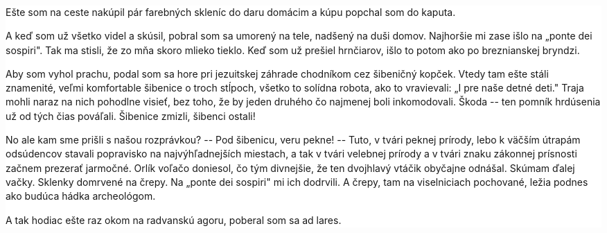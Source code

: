 Ešte som na ceste nakúpil pár farebných skleníc do daru domácim a kúpu
popchal som do kaputa.

A keď som už všetko videl a skúsil, pobral som sa umorený na tele,
nadšený na duši domov. Najhoršie mi zase išlo na „ponte dei sospiri".
Tak ma stisli, že zo mňa skoro mlieko tieklo. Keď som už prešiel
hrnčiarov, išlo to potom ako po breznianskej bryndzi.

Aby som vyhol prachu, podal som sa hore pri jezuitskej záhrade chodníkom
cez šibeničný kopček. Vtedy tam ešte stáli znamenité, veľmi komfortable
šibenice o troch stĺpoch, všetko to solídna robota, ako to vravievali:
„I pre naše detné deti." Traja mohli naraz na nich pohodlne visieť, bez
toho, že by jeden druhého čo najmenej boli inkomodovali. Škoda -- ten
pomník hrdúsenia už od tých čias pováľali. Šibenice zmizli, šibenci
ostali!

No ale kam sme prišli s našou rozprávkou? -- Pod šibenicu, veru pekne!
-- Tuto, v tvári peknej prírody, lebo k väčším útrapám odsúdencov
stavali popravisko na najvýhľadnejších miestach, a tak v tvári velebnej
prírody a v tvári znaku zákonnej prísnosti začnem prezerať jarmočné.
Orlík voľačo doniesol, čo tým divnejšie, že ten dvojhlavý vtáčik
obyčajne odnášal. Skúmam ďalej vačky. Sklenky domrvené na črepy. Na
„ponte dei sospiri" mi ich dodrvili. A črepy, tam na viselniciach
pochované, ležia podnes ako budúca hádka archeológom.

A tak hodiac ešte raz okom na radvanskú agoru, poberal som sa ad lares.
